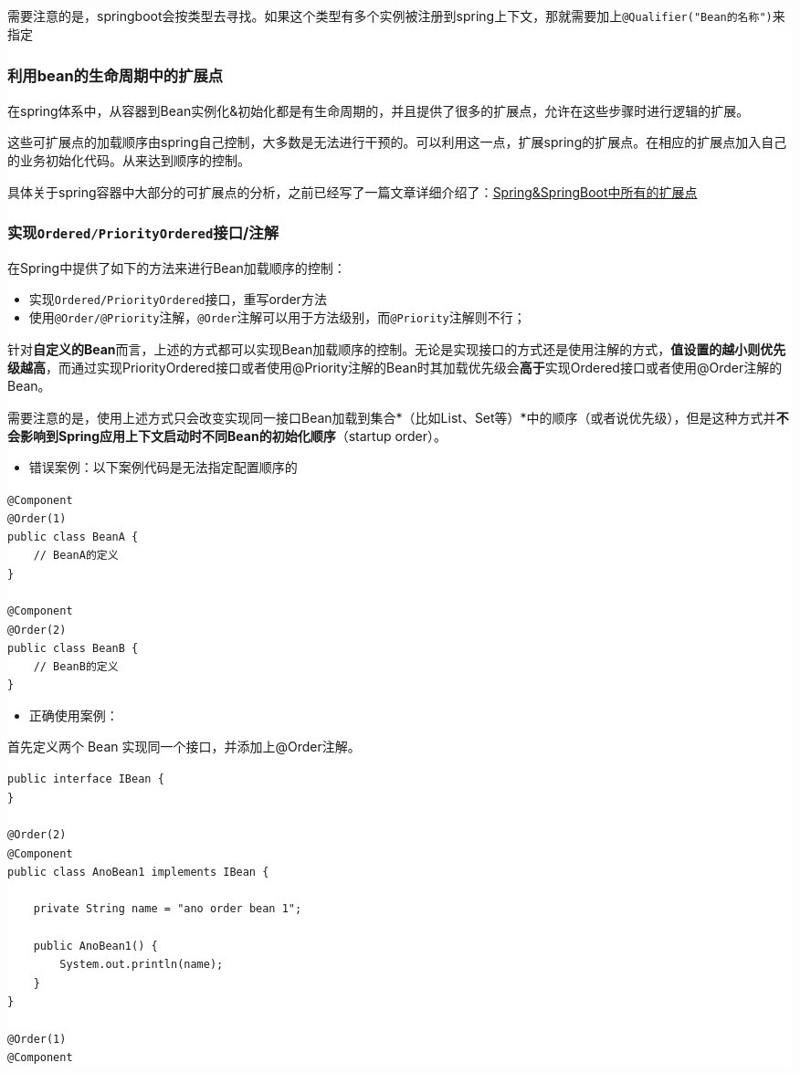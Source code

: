 需要注意的是，springboot会按类型去寻找。如果这个类型有多个实例被注册到spring上下文，那就需要加上`@Qualifier("Bean的名称")`来指定


### 利用bean的生命周期中的扩展点


在spring体系中，从容器到Bean实例化\&初始化都是有生命周期的，并且提供了很多的扩展点，允许在这些步骤时进行逻辑的扩展。


这些可扩展点的加载顺序由spring自己控制，大多数是无法进行干预的。可以利用这一点，扩展spring的扩展点。在相应的扩展点加入自己的业务初始化代码。从来达到顺序的控制。


具体关于spring容器中大部分的可扩展点的分析，之前已经写了一篇文章详细介绍了：[Spring\&SpringBoot中所有的扩展点](https://github.com)


### 实现`Ordered/PriorityOrdered`接口/注解


在Spring中提供了如下的方法来进行Bean加载顺序的控制：


* 实现`Ordered/PriorityOrdered`接口，重写order方法
* 使用`@Order/@Priority`注解，`@Order`注解可以用于方法级别，而`@Priority`注解则不行；


针对**自定义的Bean**而言，上述的方式都可以实现Bean加载顺序的控制。无论是实现接口的方式还是使用注解的方式，**值设置的越小则优先级越高**，而通过实现PriorityOrdered接口或者使用@Priority注解的Bean时其加载优先级会**高于**实现Ordered接口或者使用@Order注解的Bean。


需要注意的是，使用上述方式只会改变实现同一接口Bean加载到集合*（比如List、Set等）*中的顺序（或者说优先级），但是这种方式并**不会影响到Spring应用上下文启动时不同Bean的初始化顺序**（startup order）。


* 错误案例：以下案例代码是无法指定配置顺序的



```
@Component
@Order(1)
public class BeanA {
    // BeanA的定义
}

@Component
@Order(2)
public class BeanB {
    // BeanB的定义
}

```

* 正确使用案例：


首先定义两个 Bean 实现同一个接口，并添加上@Order注解。



```
public interface IBean {
}

@Order(2)
@Component
public class AnoBean1 implements IBean {

    private String name = "ano order bean 1";

    public AnoBean1() {
        System.out.println(name);
    }
}

@Order(1)
@Component
```